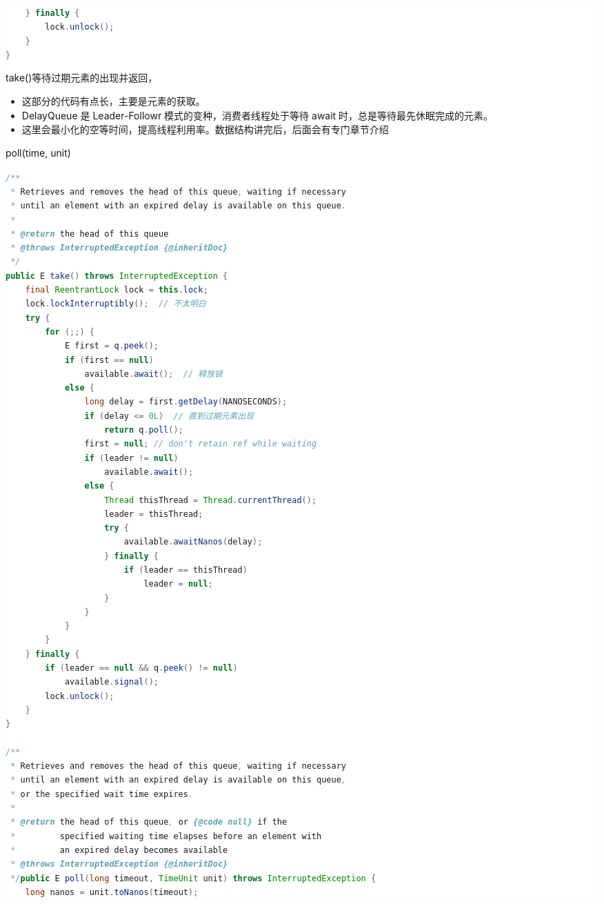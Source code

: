 ```java
    } finally {  
        lock.unlock();  
    }  
}  
```
take()等待过期元素的出现并返回，
- 这部分的代码有点长，主要是元素的获取。
- DelayQueue 是 Leader-Followr 模式的变种，消费者线程处于等待 await 时，总是等待最先休眠完成的元素。
- 这里会最小化的空等时间，提高线程利用率。数据结构讲完后，后面会有专门章节介绍

poll(time, unit)
```java
/**  
 * Retrieves and removes the head of this queue, waiting if necessary   
 * until an element with an expired delay is available on this queue.  
 * 
 * @return the head of this queue  
 * @throws InterruptedException {@inheritDoc}  
 */
public E take() throws InterruptedException {  
    final ReentrantLock lock = this.lock;  
    lock.lockInterruptibly();  // 不太明白
    try {  
        for (;;) {  
            E first = q.peek();  
            if (first == null)  
                available.await();  // 释放锁
            else {  
                long delay = first.getDelay(NANOSECONDS);  
                if (delay <= 0L)  // 直到过期元素出现
                    return q.poll();  
                first = null; // don't retain ref while waiting  
                if (leader != null)  
                    available.await();  
                else {  
                    Thread thisThread = Thread.currentThread();  
                    leader = thisThread;  
                    try {  
                        available.awaitNanos(delay);  
                    } finally {  
                        if (leader == thisThread)  
                            leader = null;  
                    }  
                }  
            }  
        }  
    } finally {  
        if (leader == null && q.peek() != null)  
            available.signal();  
        lock.unlock();  
    }  
}  
  
/**  
 * Retrieves and removes the head of this queue, waiting if necessary 
 * until an element with an expired delay is available on this queue, 
 * or the specified wait time expires. 
 * 
 * @return the head of this queue, or {@code null} if the  
 *         specified waiting time elapses before an element with 
 *         an expired delay becomes available 
 * @throws InterruptedException {@inheritDoc}  
 */public E poll(long timeout, TimeUnit unit) throws InterruptedException {  
    long nanos = unit.toNanos(timeout);  
```